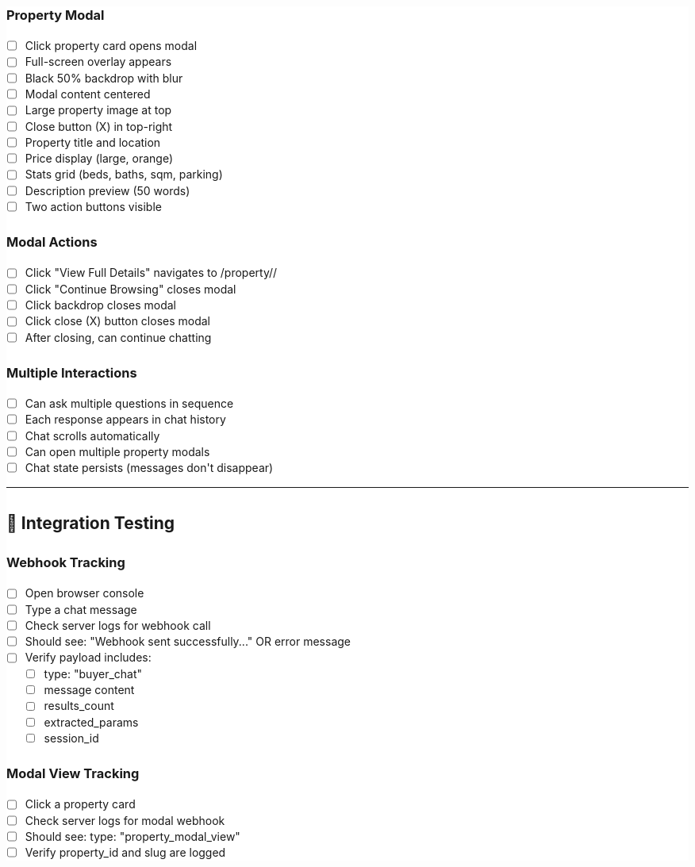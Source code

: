 ### **Property Modal**
- [ ] Click property card opens modal
- [ ] Full-screen overlay appears
- [ ] Black 50% backdrop with blur
- [ ] Modal content centered
- [ ] Large property image at top
- [ ] Close button (X) in top-right
- [ ] Property title and location
- [ ] Price display (large, orange)
- [ ] Stats grid (beds, baths, sqm, parking)
- [ ] Description preview (50 words)
- [ ] Two action buttons visible

### **Modal Actions**
- [ ] Click "View Full Details" navigates to /property/<slug>/
- [ ] Click "Continue Browsing" closes modal
- [ ] Click backdrop closes modal
- [ ] Click close (X) button closes modal
- [ ] After closing, can continue chatting

### **Multiple Interactions**
- [ ] Can ask multiple questions in sequence
- [ ] Each response appears in chat history
- [ ] Chat scrolls automatically
- [ ] Can open multiple property modals
- [ ] Chat state persists (messages don't disappear)

---

## 🔗 Integration Testing

### **Webhook Tracking**
- [ ] Open browser console
- [ ] Type a chat message
- [ ] Check server logs for webhook call
- [ ] Should see: "Webhook sent successfully..." OR error message
- [ ] Verify payload includes:
  - [ ] type: "buyer_chat"
  - [ ] message content
  - [ ] results_count
  - [ ] extracted_params
  - [ ] session_id

### **Modal View Tracking**
- [ ] Click a property card
- [ ] Check server logs for modal webhook
- [ ] Should see: type: "property_modal_view"
- [ ] Verify property_id and slug are logged
